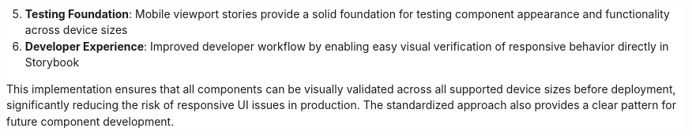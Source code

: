 5. **Testing Foundation**: Mobile viewport stories provide a solid foundation for testing component appearance and functionality across device sizes
6. **Developer Experience**: Improved developer workflow by enabling easy visual verification of responsive behavior directly in Storybook

This implementation ensures that all components can be visually validated across all supported device sizes before deployment, significantly reducing the risk of responsive UI issues in production. The standardized approach also provides a clear pattern for future component development.